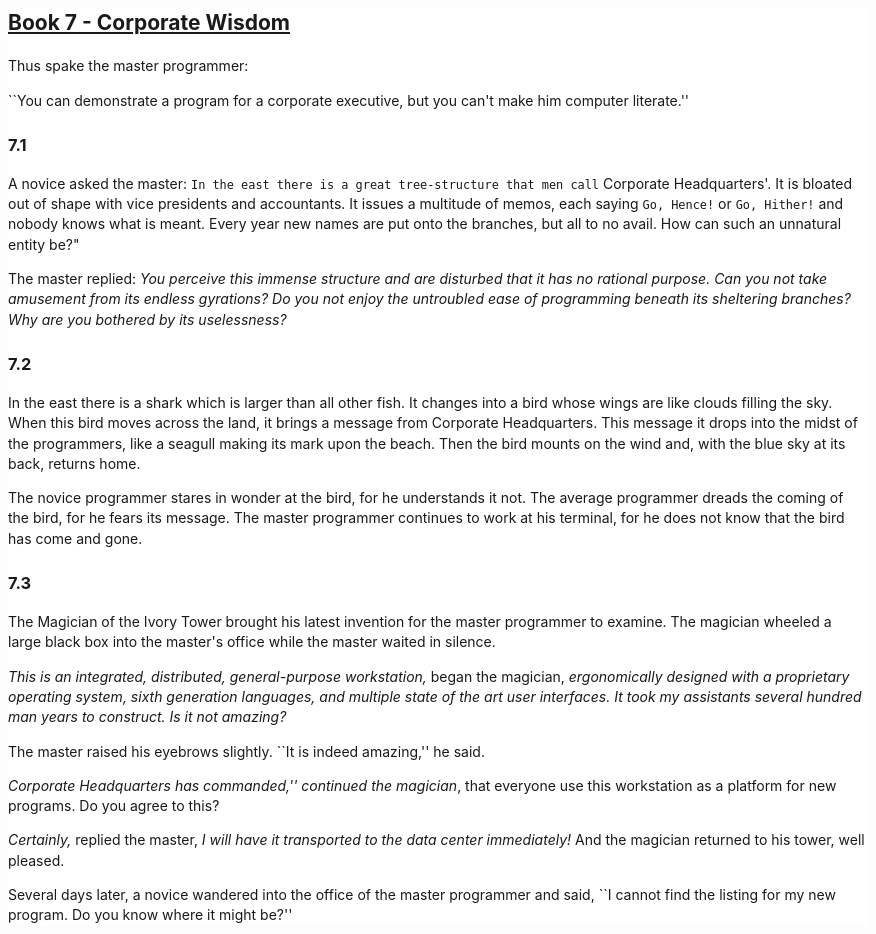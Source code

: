 
## [Book 7 - Corporate Wisdom](https://www.blogger.com/null) ## 


Thus spake the master programmer:

``You can demonstrate a program for a corporate executive, but you can't make him computer literate.''

### 7.1 ### 


A novice asked the master: `In the east there is a great tree-structure that men call` Corporate Headquarters'. It is bloated out of shape with vice presidents and accountants. It issues a multitude of memos, each saying `Go, Hence!` or `Go, Hither!` and nobody knows what is meant. Every year new names are put onto the branches, but all to no avail. How can such an unnatural entity be?"

The master replied: *You perceive this immense structure and are disturbed that it has no rational purpose. Can you not take amusement from its endless gyrations? Do you not enjoy the untroubled ease of programming beneath its sheltering branches? Why are you bothered by its uselessness?*

### 7.2 ### 


In the east there is a shark which is larger than all other fish. It changes into a bird whose wings are like clouds filling the sky. When this bird moves across the land, it brings a message from Corporate Headquarters. This message it drops into the midst of the programmers, like a seagull making its mark upon the beach. Then the bird mounts on the wind and, with the blue sky at its back, returns home.

The novice programmer stares in wonder at the bird, for he understands it not. The average programmer dreads the coming of the bird, for he fears its message. The master programmer continues to work at his terminal, for he does not know that the bird has come and gone.

### 7.3 ### 


The Magician of the Ivory Tower brought his latest invention for the master programmer to examine. The magician wheeled a large black box into the master's office while the master waited in silence.

*This is an integrated, distributed, general-purpose workstation,* began the magician, *ergonomically designed with a proprietary operating system, sixth generation languages, and multiple state of the art user interfaces. It took my assistants several hundred man years to construct. Is it not amazing?*

The master raised his eyebrows slightly. ``It is indeed amazing,'' he said.

*Corporate Headquarters has commanded,'' continued the magician*, that everyone use this workstation as a platform for new programs. Do you agree to this?

*Certainly,* replied the master, *I will have it transported to the data center immediately!* And the magician returned to his tower, well pleased.

Several days later, a novice wandered into the office of the master programmer and said, ``I cannot find the listing for my new program. Do you know where it might be?''
